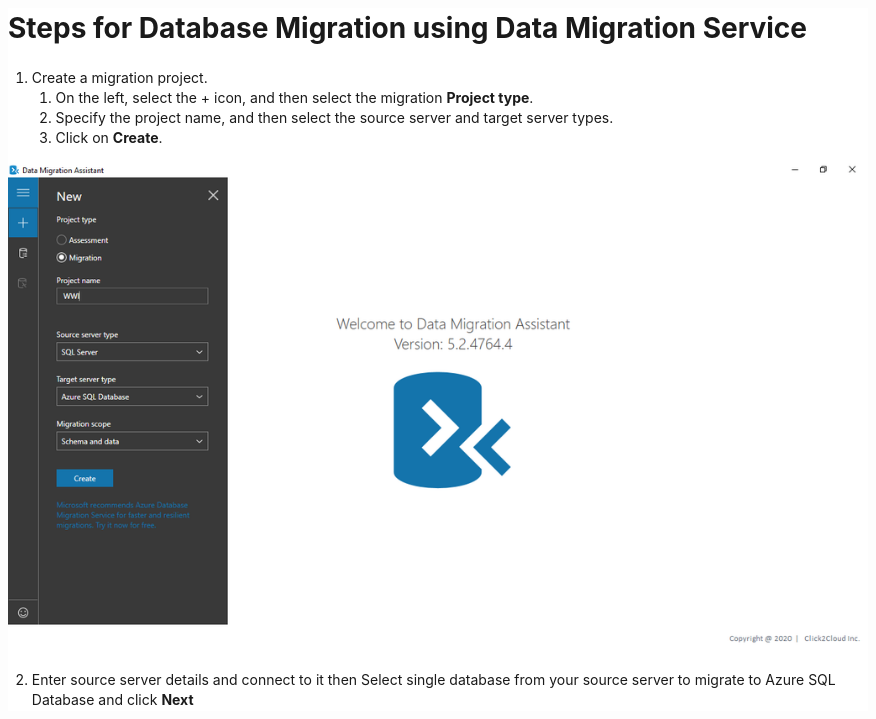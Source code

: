 # Steps for Database Migration using Data Migration Service

1. Create a migration project.
   1. On the left, select the + icon, and then select the migration **Project type**.
   2. Specify the project name, and then select the source server and target server types.
   3. Click on **Create**.

<p><kbd>
  <img src="../images/WWI-eCommerce/manu-db-1.png">
</kbd></p>

2. Enter source server details and connect to it then Select single database from your source server to migrate to Azure SQL Database and click **Next**

<p><kbd>